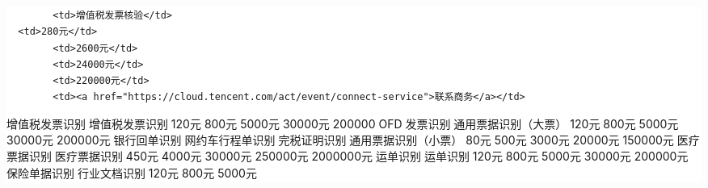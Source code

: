 			<td>增值税发票核验</td>
      <td>280元</td>  
			<td>2600元</td> 
			<td>24000元</td>
			<td>220000元</td>
			<td><a href="https://cloud.tencent.com/act/event/connect-service">联系商务</a></td>
</tr>
<tr> 
      <td>增值税发票识别</td>
			<td>增值税发票识别</td>
      <td>120元</td>  
			<td>800元</td> 
			<td>5000元</td>
			<td>30000元</td>
			<td>200000</td>
</tr>
<tr>       
      <td>OFD 发票识别</td>
			<td rowspan="3">通用票据识别（大票）</td>
      <td rowspan="3">120元</td>  
			<td rowspan="3">800元</td> 
			<td rowspan="3">5000元</td>
			<td rowspan="3">30000元</td>
			<td rowspan="3">200000元</td>
</tr>
<tr>       
      <td>银行回单识别</td>
</tr>
<tr> 
      <td>网约车行程单识别</td>
</tr>
<tr> 
      <td>完税证明识别</td>
			<td>通用票据识别（小票）</td>
      <td>80元</td>  
			<td>500元</td> 
			<td>3000元</td>
			<td>20000元</td>
			<td>150000元</td>
</tr>
<tr> 
      <td>医疗票据识别</td>
			<td>医疗票据识别</td>
      <td>450元</td>  
			<td>4000元</td> 
			<td>30000元</td>
			<td>250000元</td>
			<td>2000000元</td>
</tr>
<tr> 
      <td>运单识别</td>
			<td>运单识别</td>
      <td>120元</td>  
			<td>800元</td> 
			<td>5000元</td>
			<td>30000元</td>
			<td>200000元</td>
</tr>
		 	<tr> 
      <td>保险单据识别</td>
			<td>行业文档识别</td>
      <td>120元</td>  
			<td>800元</td> 
			<td>5000元</td>